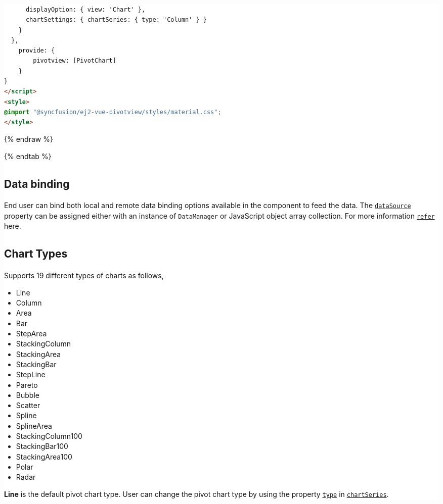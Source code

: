 ```html
      displayOption: { view: 'Chart' },
      chartSettings: { chartSeries: { type: 'Column' } }
    }
  },
    provide: {
        pivotview: [PivotChart]
    }
}
</script>
<style>
@import "@syncfusion/ej2-vue-pivotview/styles/material.css";
</style>
```

{% endraw %}

{% endtab %}

## Data binding

End user can bind both local and remote data binding options available in the component to feed the data. The [`dataSource`](https://ej2.syncfusion.com/vue/documentation/api/pivotview/dataSourceSettings/#datasource) property can be assigned either with an instance of `DataManager` or JavaScript object array collection.
For more information [`refer`](./data-binding) here.

## Chart Types

Supports 19 different types of charts as follows,

* Line
* Column
* Area
* Bar
* StepArea
* StackingColumn
* StackingArea
* StackingBar
* StepLine
* Pareto
* Bubble
* Scatter
* Spline
* SplineArea
* StackingColumn100
* StackingBar100
* StackingArea100
* Polar
* Radar

**Line** is the default pivot chart type. User can change the pivot chart type by using the property [`type`](https://ej2.syncfusion.com/vue/documentation/api/pivotview/pivotSeries/#type) in [`chartSeries`](https://ej2.syncfusion.com/vue/documentation/api/pivotview/pivotSeries/).
